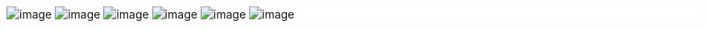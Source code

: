 <img width="539" height="317" alt="image" src="https://github.com/user-attachments/assets/b47de7d6-9631-4d7a-9c91-42ab5c507ac5" />

<img width="455" height="211" alt="image" src="https://github.com/user-attachments/assets/dccdadce-818d-4257-9c5e-6dd255fdd08f" />

<img width="519" height="137" alt="image" src="https://github.com/user-attachments/assets/c02d6b3b-b325-4aa9-9667-d76b9b64aa0a" />

<img width="515" height="142" alt="image" src="https://github.com/user-attachments/assets/6c858b1e-df5e-42fa-8998-4460c10d79c2" />

<img width="511" height="126" alt="image" src="https://github.com/user-attachments/assets/17cbe7cb-7849-420f-acb9-e71eabf1d294" />

<img width="902" height="386" alt="image" src="https://github.com/user-attachments/assets/b5bb3a71-6a35-472a-8945-53b2c2af36d3" />
